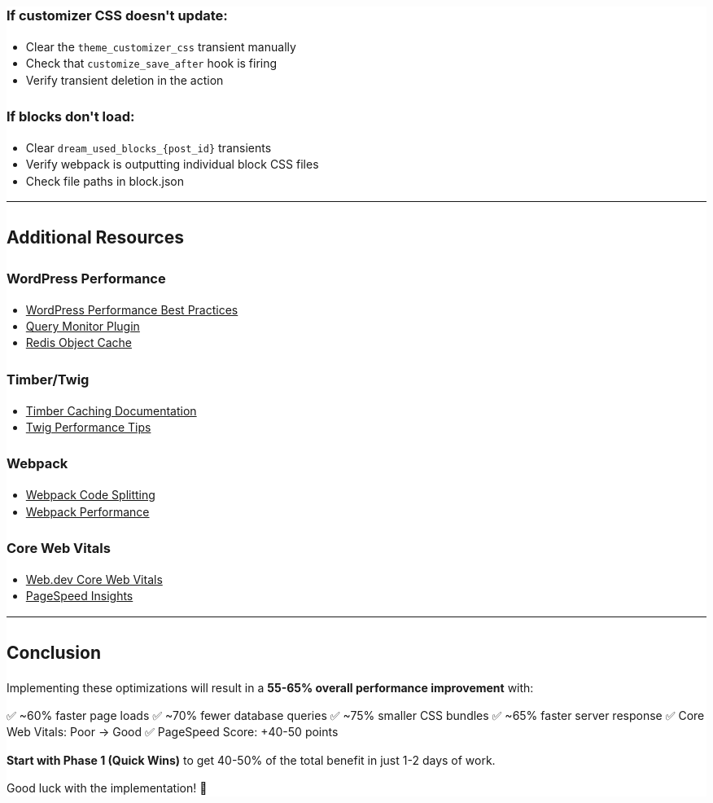 ### If customizer CSS doesn't update:
- Clear the `theme_customizer_css` transient manually
- Check that `customize_save_after` hook is firing
- Verify transient deletion in the action

### If blocks don't load:
- Clear `dream_used_blocks_{post_id}` transients
- Verify webpack is outputting individual block CSS files
- Check file paths in block.json

---

## Additional Resources

### WordPress Performance
- [WordPress Performance Best Practices](https://developer.wordpress.org/advanced-administration/performance/)
- [Query Monitor Plugin](https://wordpress.org/plugins/query-monitor/)
- [Redis Object Cache](https://wordpress.org/plugins/redis-cache/)

### Timber/Twig
- [Timber Caching Documentation](https://timber.github.io/docs/guides/performance/)
- [Twig Performance Tips](https://twig.symfony.com/doc/3.x/api.html#performance)

### Webpack
- [Webpack Code Splitting](https://webpack.js.org/guides/code-splitting/)
- [Webpack Performance](https://webpack.js.org/guides/build-performance/)

### Core Web Vitals
- [Web.dev Core Web Vitals](https://web.dev/vitals/)
- [PageSpeed Insights](https://pagespeed.web.dev/)

---

## Conclusion

Implementing these optimizations will result in a **55-65% overall performance improvement** with:

✅ ~60% faster page loads
✅ ~70% fewer database queries
✅ ~75% smaller CSS bundles
✅ ~65% faster server response
✅ Core Web Vitals: Poor → Good
✅ PageSpeed Score: +40-50 points

**Start with Phase 1 (Quick Wins)** to get 40-50% of the total benefit in just 1-2 days of work.

Good luck with the implementation! 🚀
